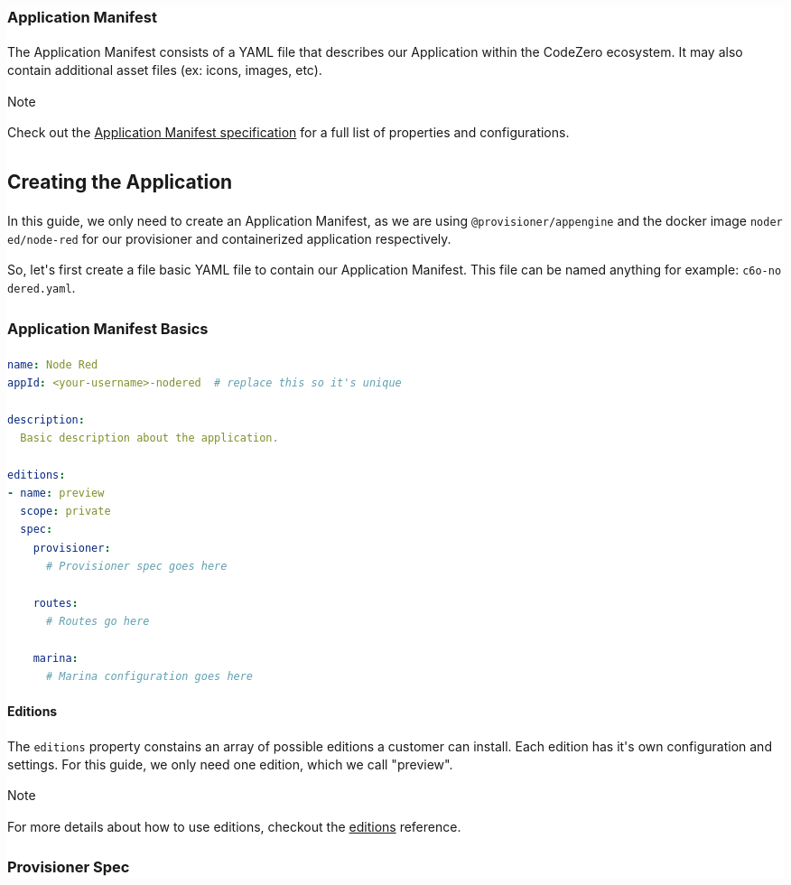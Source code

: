 ### Application Manifest

The Application Manifest consists of a YAML file that describes our Application within the CodeZero ecosystem.  It may also contain additional asset files (ex: icons, images, etc).

> [!NOTE]
> Check out the [Application Manifest specification](../references/application-manifest.md) for a full list of properties and configurations.

## Creating the Application

In this guide, we only need to create an Application Manifest, as we are using `@provisioner/appengine` and the docker image `nodered/node-red` for our provisioner and containerized application respectively.

So, let's first create a file basic YAML file to contain our Application Manifest.  This file can be named anything for example: `c6o-nodered.yaml`.

### Application Manifest Basics

```yaml
name: Node Red
appId: <your-username>-nodered  # replace this so it's unique

description:
  Basic description about the application.

editions:
- name: preview
  scope: private
  spec:
    provisioner:
      # Provisioner spec goes here

    routes:
      # Routes go here

    marina:
      # Marina configuration goes here
```

#### Editions

The `editions` property constains an array of possible editions a customer can install.  Each edition has it's own configuration and settings.  For this guide, we only need one edition, which we call "preview".

> [!NOTE]
> For more details about how to use editions, checkout the [editions](../references/editions.md) reference.

### Provisioner Spec
